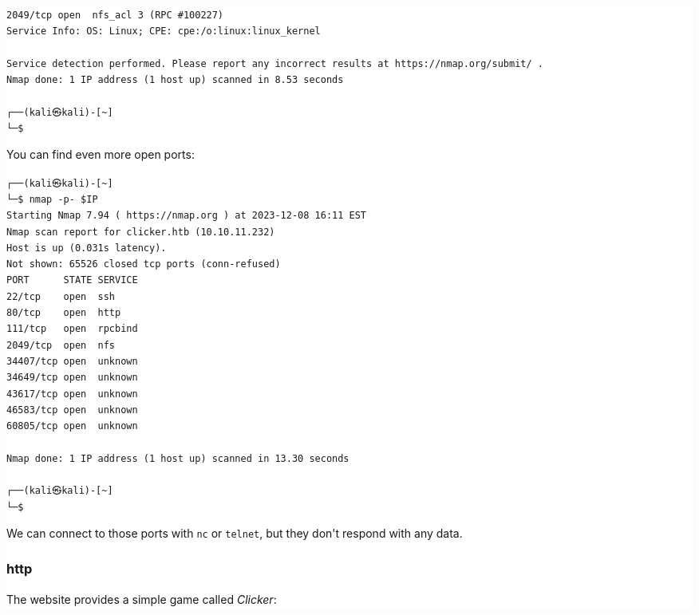 ```
2049/tcp open  nfs_acl 3 (RPC #100227)
Service Info: OS: Linux; CPE: cpe:/o:linux:linux_kernel

Service detection performed. Please report any incorrect results at https://nmap.org/submit/ .
Nmap done: 1 IP address (1 host up) scanned in 8.53 seconds

┌──(kali㉿kali)-[~]
└─$
```

You can find even more open ports:
```
┌──(kali㉿kali)-[~]
└─$ nmap -p- $IP
Starting Nmap 7.94 ( https://nmap.org ) at 2023-12-08 16:11 EST
Nmap scan report for clicker.htb (10.10.11.232)
Host is up (0.031s latency).
Not shown: 65526 closed tcp ports (conn-refused)
PORT      STATE SERVICE
22/tcp    open  ssh
80/tcp    open  http
111/tcp   open  rpcbind
2049/tcp  open  nfs
34407/tcp open  unknown
34649/tcp open  unknown
43617/tcp open  unknown
46583/tcp open  unknown
60805/tcp open  unknown

Nmap done: 1 IP address (1 host up) scanned in 13.30 seconds

┌──(kali㉿kali)-[~]
└─$ 
```
We can connect to those ports with `nc` or `telnet`, but they don't respond with any data.

### http
The website provides a simple game called _Clicker_:
